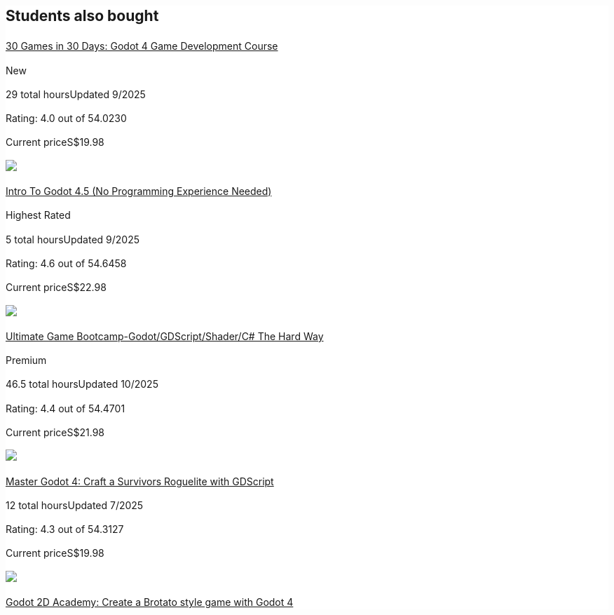 ## Students also bought

[30 Games in 30 Days: Godot 4 Game Development Course](/course/30-games-in-30-days-using-godot/)

New

29 total hoursUpdated 9/2025

Rating: 4.0 out of 54.0230

Current priceS$19.98

![](https://img-c.udemycdn.com/course/50x50/6735785_0bdc.jpg)

[](/course/30-games-in-30-days-using-godot/)

[Intro To Godot 4.5 (No Programming Experience Needed)](/course/intro-to-godot/)

Highest Rated

5 total hoursUpdated 9/2025

Rating: 4.6 out of 54.6458

Current priceS$22.98

![](https://img-c.udemycdn.com/course/50x50/5111016_bcf4_2.jpg)

[](/course/intro-to-godot/)

[Ultimate Game Bootcamp-Godot/GDScript/Shader/C# The Hard Way](/course/ultimate-godot-game-bootcamp/)

Premium

46.5 total hoursUpdated 10/2025

Rating: 4.4 out of 54.4701

Current priceS$21.98

![](https://img-c.udemycdn.com/course/50x50/6383609_3a11_2.jpg)

[](/course/ultimate-godot-game-bootcamp/)

[Master Godot 4: Craft a Survivors Roguelite with GDScript](/course/master-godot-4-craft-a-survivors-roguelike-with-gdscript/)

12 total hoursUpdated 7/2025

Rating: 4.3 out of 54.3127

Current priceS$19.98

![](https://img-c.udemycdn.com/course/50x50/6644449_f81e_4.jpg)

[](/course/master-godot-4-craft-a-survivors-roguelike-with-gdscript/)

[Godot 2D Academy: Create a Brotato style game with Godot 4](/course/godot-2d-academy-create-a-brotato-style-game-with-godot-4/)
